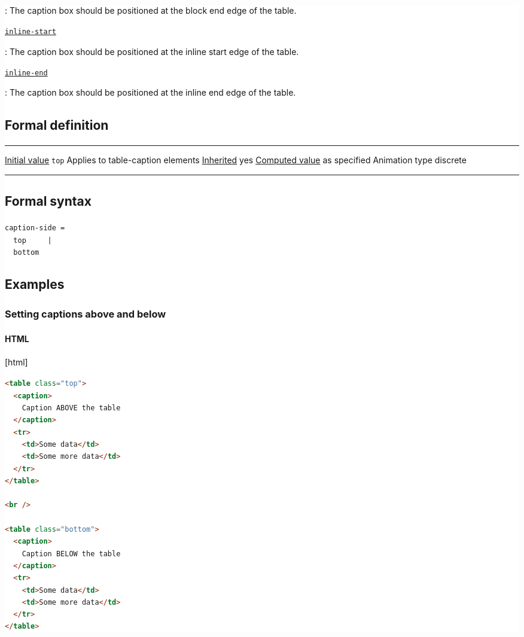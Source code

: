 :   The caption box should be positioned at the block end edge of the
    table.

[`inline-start`](#inline-start)

:   The caption box should be positioned at the inline start edge of the
    table.

[`inline-end`](#inline-end)

:   The caption box should be positioned at the inline end edge of the
    table.

Formal definition
-----------------

  ---------------------------------- ------------------------
  [Initial value](initial_value.md)     `top`
  Applies to                         table-caption elements
  [Inherited](inheritance.md)           yes
  [Computed value](computed_value.md)   as specified
  Animation type                     discrete
  ---------------------------------- ------------------------

Formal syntax
-------------

```
caption-side = 
  top     |
  bottom  
```

Examples
--------

### Setting captions above and below

#### HTML

[html]

```html
<table class="top">
  <caption>
    Caption ABOVE the table
  </caption>
  <tr>
    <td>Some data</td>
    <td>Some more data</td>
  </tr>
</table>

<br />

<table class="bottom">
  <caption>
    Caption BELOW the table
  </caption>
  <tr>
    <td>Some data</td>
    <td>Some more data</td>
  </tr>
</table>
```
